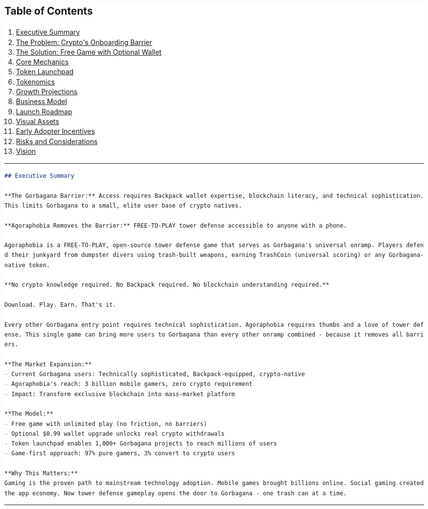 
## Table of Contents

1. [Executive Summary](#executive-summary)
2. [The Problem: Crypto's Onboarding Barrier](#1-the-problem-cryptos-onboarding-barrier)
3. [The Solution: Free Game with Optional Wallet](#2-the-solution-free-game-with-optional-wallet)
4. [Core Mechanics](#3-core-mechanics)
5. [Token Launchpad](#4-token-launchpad)
6. [Tokenomics](#5-tokenomics)
7. [Growth Projections](#6-growth-projections)
8. [Business Model](#7-business-model)
9. [Launch Roadmap](#8-launch-roadmap)
10. [Visual Assets](#9-visual-assets)
11. [Early Adopter Incentives](#10-early-adopter-incentives)
12. [Risks and Considerations](#11-risks-and-considerations)
13. [Vision](#12-vision)

---

```markdown
## Executive Summary

**The Gorbagana Barrier:** Access requires Backpack wallet expertise, blockchain literacy, and technical sophistication. This limits Gorbagana to a small, elite user base of crypto natives.

**Agoraphobia Removes the Barrier:** FREE-TO-PLAY tower defense accessible to anyone with a phone.

Agoraphobia is a FREE-TO-PLAY, open-source tower defense game that serves as Gorbagana's universal onramp. Players defend their junkyard from dumpster divers using trash-built weapons, earning TrashCoin (universal scoring) or any Gorbagana-native token.

**No crypto knowledge required. No Backpack required. No blockchain understanding required.**

Download. Play. Earn. That's it.

Every other Gorbagana entry point requires technical sophistication. Agoraphobia requires thumbs and a love of tower defense. This single game can bring more users to Gorbagana than every other onramp combined - because it removes all barriers.

**The Market Expansion:**
- Current Gorbagana users: Technically sophisticated, Backpack-equipped, crypto-native
- Agoraphobia's reach: 3 billion mobile gamers, zero crypto requirement
- Impact: Transform exclusive blockchain into mass-market platform

**The Model:**
- Free game with unlimited play (no friction, no barriers)
- Optional $0.99 wallet upgrade unlocks real crypto withdrawals
- Token launchpad enables 1,000+ Gorbagana projects to reach millions of users
- Game-first approach: 97% pure gamers, 3% convert to crypto users

**Why This Matters:**
Gaming is the proven path to mainstream technology adoption. Mobile games brought billions online. Social gaming created the app economy. Now tower defense gameplay opens the door to Gorbagana - one trash can at a time.
```

---